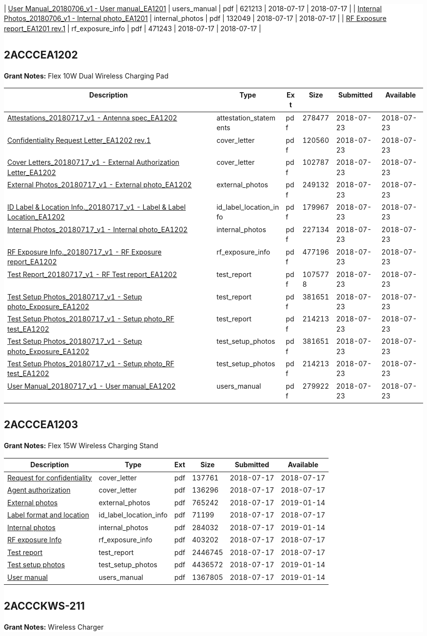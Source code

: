 | [User Manual_20180706_v1 - User manual_EA1201](2ACCCEA1201/6996b90b99f2537fa645240ca12ba726/3927359.pdf) | users_manual | pdf | 621213 | 2018-07-17 | 2018-07-17 |
| [Internal Photos_20180706_v1 - Internal photo_EA1201](2ACCCEA1201/6996b90b99f2537fa645240ca12ba726/3927358.pdf) | internal_photos | pdf | 132049 | 2018-07-17 | 2018-07-17 |
| [RF Exposure report_EA1201 rev.1](2ACCCEA1201/6996b90b99f2537fa645240ca12ba726/3927364.pdf) | rf_exposure_info | pdf | 471243 | 2018-07-17 | 2018-07-17 |
## 2ACCCEA1202
**Grant Notes:** Flex 10W Dual Wireless Charging Pad

| Description | Type | Ext | Size | Submitted | Available |
| ----------- | ---- | --- | ---- | --------- | --------- |
| [Attestations_20180717_v1 - Antenna spec_EA1202](2ACCCEA1202/b0cc99134296f3413ade503e28c58d2b/3927353.pdf) | attestation_statements | pdf | 278477 | 2018-07-23 | 2018-07-23 |
| [Confidentiality Request Letter_EA1202 rev.1](2ACCCEA1202/b0cc99134296f3413ade503e28c58d2b/3935052.pdf) | cover_letter | pdf | 120560 | 2018-07-23 | 2018-07-23 |
| [Cover Letters_20180717_v1 - External Authorization Letter_EA1202](2ACCCEA1202/b0cc99134296f3413ade503e28c58d2b/3935053.pdf) | cover_letter | pdf | 102787 | 2018-07-23 | 2018-07-23 |
| [External Photos_20180717_v1 - External photo_EA1202](2ACCCEA1202/b0cc99134296f3413ade503e28c58d2b/3935054.pdf) | external_photos | pdf | 249132 | 2018-07-23 | 2018-07-23 |
| [ID Label & Location Info._20180717_v1 - Label & Label Location_EA1202](2ACCCEA1202/b0cc99134296f3413ade503e28c58d2b/3935055.pdf) | id_label_location_info | pdf | 179967 | 2018-07-23 | 2018-07-23 |
| [Internal Photos_20180717_v1 - Internal photo_EA1202](2ACCCEA1202/b0cc99134296f3413ade503e28c58d2b/3935056.pdf) | internal_photos | pdf | 227134 | 2018-07-23 | 2018-07-23 |
| [RF Exposure Info._20180717_v1 - RF Exposure report_EA1202](2ACCCEA1202/b0cc99134296f3413ade503e28c58d2b/3935063.pdf) | rf_exposure_info | pdf | 477196 | 2018-07-23 | 2018-07-23 |
| [Test Report_20180717_v1 - RF Test report_EA1202](2ACCCEA1202/b0cc99134296f3413ade503e28c58d2b/3935064.pdf) | test_report | pdf | 1075778 | 2018-07-23 | 2018-07-23 |
| [Test Setup Photos_20180717_v1 - Setup photo_Exposure_EA1202](2ACCCEA1202/b0cc99134296f3413ade503e28c58d2b/3935065.pdf) | test_report | pdf | 381651 | 2018-07-23 | 2018-07-23 |
| [Test Setup Photos_20180717_v1 - Setup photo_RF test_EA1202](2ACCCEA1202/b0cc99134296f3413ade503e28c58d2b/3935066.pdf) | test_report | pdf | 214213 | 2018-07-23 | 2018-07-23 |
| [Test Setup Photos_20180717_v1 - Setup photo_Exposure_EA1202](2ACCCEA1202/b0cc99134296f3413ade503e28c58d2b/3935065.pdf) | test_setup_photos | pdf | 381651 | 2018-07-23 | 2018-07-23 |
| [Test Setup Photos_20180717_v1 - Setup photo_RF test_EA1202](2ACCCEA1202/b0cc99134296f3413ade503e28c58d2b/3935066.pdf) | test_setup_photos | pdf | 214213 | 2018-07-23 | 2018-07-23 |
| [User Manual_20180717_v1 - User manual_EA1202](2ACCCEA1202/b0cc99134296f3413ade503e28c58d2b/3935057.pdf) | users_manual | pdf | 279922 | 2018-07-23 | 2018-07-23 |
## 2ACCCEA1203
**Grant Notes:** Flex 15W Wireless Charging Stand

| Description | Type | Ext | Size | Submitted | Available |
| ----------- | ---- | --- | ---- | --------- | --------- |
| [Request for confidentiality](2ACCCEA1203/470ffb36b2a999b60659456bacf32cbd/3926084.pdf) | cover_letter | pdf | 137761 | 2018-07-17 | 2018-07-17 |
| [Agent authorization](2ACCCEA1203/470ffb36b2a999b60659456bacf32cbd/3926085.pdf) | cover_letter | pdf | 136296 | 2018-07-17 | 2018-07-17 |
| [External photos](2ACCCEA1203/470ffb36b2a999b60659456bacf32cbd/3926091.pdf) | external_photos | pdf | 765242 | 2018-07-17 | 2019-01-14 |
| [Label format and location](2ACCCEA1203/470ffb36b2a999b60659456bacf32cbd/3927938.pdf) | id_label_location_info | pdf | 71199 | 2018-07-17 | 2018-07-17 |
| [Internal photos](2ACCCEA1203/470ffb36b2a999b60659456bacf32cbd/3926092.pdf) | internal_photos | pdf | 284032 | 2018-07-17 | 2019-01-14 |
| [RF exposure Info](2ACCCEA1203/470ffb36b2a999b60659456bacf32cbd/3926086.pdf) | rf_exposure_info | pdf | 403202 | 2018-07-17 | 2018-07-17 |
| [Test report](2ACCCEA1203/470ffb36b2a999b60659456bacf32cbd/3926095.pdf) | test_report | pdf | 2446745 | 2018-07-17 | 2018-07-17 |
| [Test setup photos](2ACCCEA1203/470ffb36b2a999b60659456bacf32cbd/3926093.pdf) | test_setup_photos | pdf | 4436572 | 2018-07-17 | 2019-01-14 |
| [User manual](2ACCCEA1203/470ffb36b2a999b60659456bacf32cbd/3926094.pdf) | users_manual | pdf | 1367805 | 2018-07-17 | 2019-01-14 |
## 2ACCCKWS-211
**Grant Notes:** Wireless Charger
